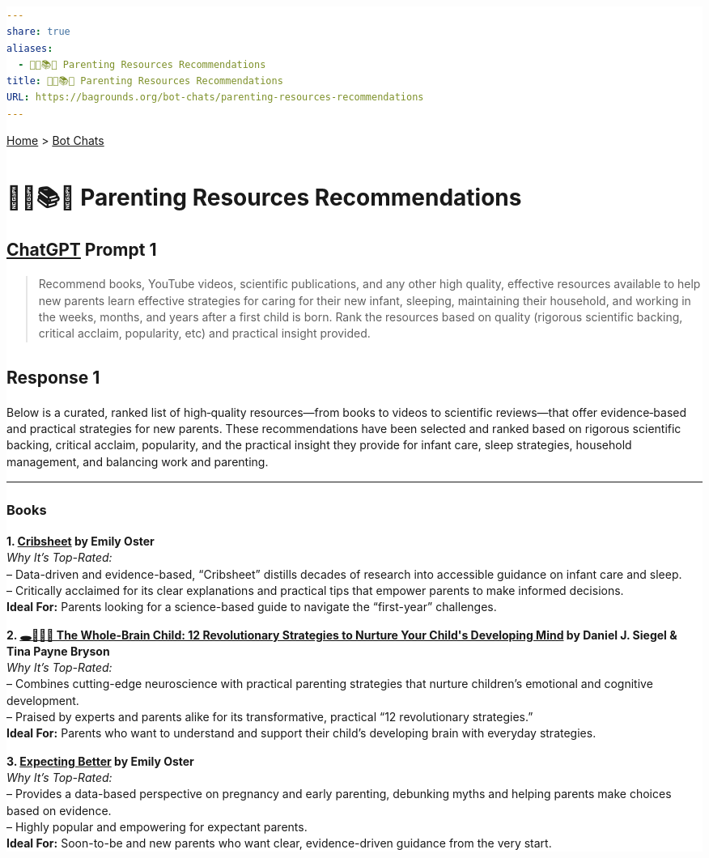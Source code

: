 ```yaml
---
share: true
aliases:
  - 🤱🏼📚💡 Parenting Resources Recommendations
title: 🤱🏼📚💡 Parenting Resources Recommendations
URL: https://bagrounds.org/bot-chats/parenting-resources-recommendations
---
```

[Home](../index.md) > [Bot Chats](./index.md)  
# 🤱🏼📚💡 Parenting Resources Recommendations  
## [ChatGPT](https://chat.com) Prompt 1  
> Recommend books, YouTube videos, scientific publications, and any other high quality, effective resources available to help new parents learn effective strategies for caring for their new infant, sleeping, maintaining their household, and working in the weeks, months, and years after a first child is born. Rank the resources based on quality (rigorous scientific backing, critical acclaim, popularity, etc) and practical insight provided.  
  
## Response 1  
Below is a curated, ranked list of high‐quality resources—from books to videos to scientific reviews—that offer evidence‐based and practical strategies for new parents. These recommendations have been selected and ranked based on rigorous scientific backing, critical acclaim, popularity, and the practical insight they provide for infant care, sleep strategies, household management, and balancing work and parenting.  
  
---  
  
### Books  
  
**1. [Cribsheet](../books/cribsheet.md) by Emily Oster**    
*Why It’s Top-Rated:*    
– Data-driven and evidence-based, “Cribsheet” distills decades of research into accessible guidance on infant care and sleep.    
– Critically acclaimed for its clear explanations and practical tips that empower parents to make informed decisions.    
**Ideal For:** Parents looking for a science-based guide to navigate the “first-year” challenges.  
  
**2. [🕳️🧠👶🏽 The Whole-Brain Child: 12 Revolutionary Strategies to Nurture Your Child's Developing Mind](../books/the-whole-brain-child.md) by Daniel J. Siegel & Tina Payne Bryson**    
*Why It’s Top-Rated:*    
– Combines cutting-edge neuroscience with practical parenting strategies that nurture children’s emotional and cognitive development.    
– Praised by experts and parents alike for its transformative, practical “12 revolutionary strategies.”    
**Ideal For:** Parents who want to understand and support their child’s developing brain with everyday strategies.  
  
**3. [Expecting Better](../books/expecting-better.md) by Emily Oster**    
*Why It’s Top-Rated:*    
– Provides a data-based perspective on pregnancy and early parenting, debunking myths and helping parents make choices based on evidence.    
– Highly popular and empowering for expectant parents.    
**Ideal For:** Soon-to-be and new parents who want clear, evidence-driven guidance from the very start.  
  